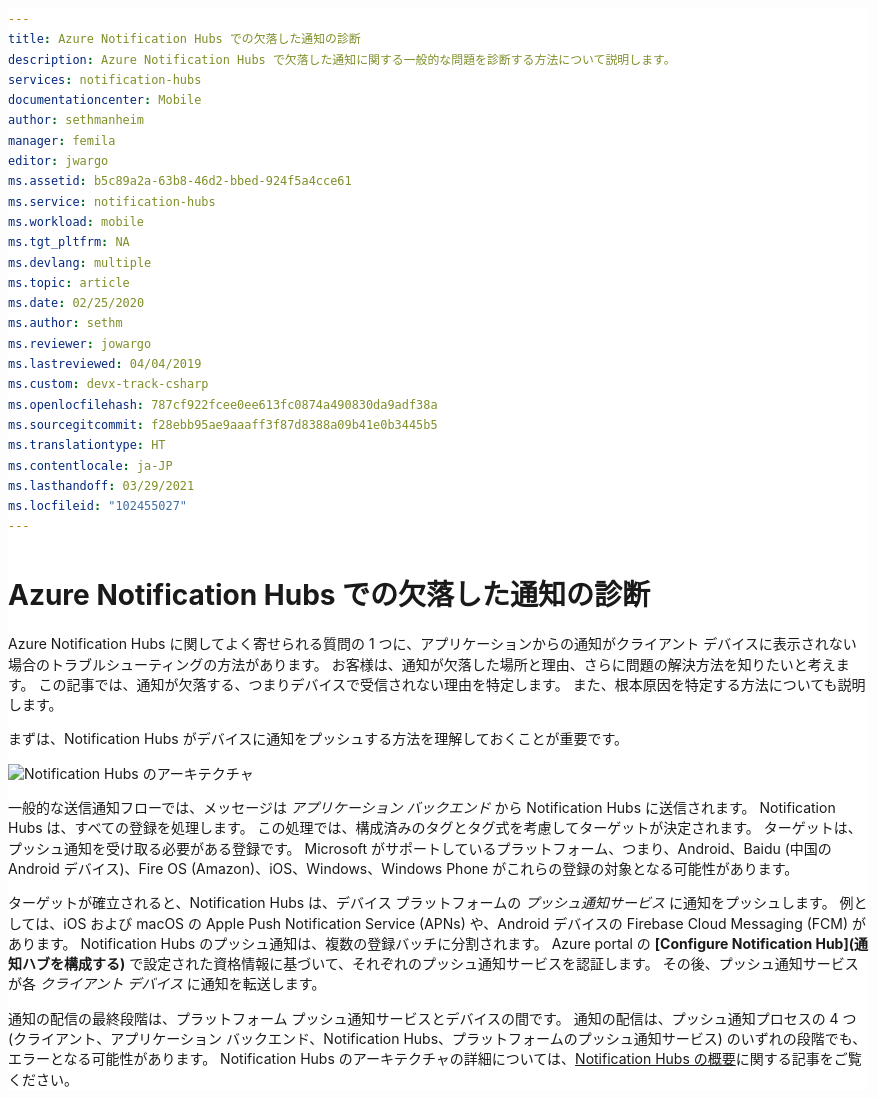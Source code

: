 ```yaml
---
title: Azure Notification Hubs での欠落した通知の診断
description: Azure Notification Hubs で欠落した通知に関する一般的な問題を診断する方法について説明します。
services: notification-hubs
documentationcenter: Mobile
author: sethmanheim
manager: femila
editor: jwargo
ms.assetid: b5c89a2a-63b8-46d2-bbed-924f5a4cce61
ms.service: notification-hubs
ms.workload: mobile
ms.tgt_pltfrm: NA
ms.devlang: multiple
ms.topic: article
ms.date: 02/25/2020
ms.author: sethm
ms.reviewer: jowargo
ms.lastreviewed: 04/04/2019
ms.custom: devx-track-csharp
ms.openlocfilehash: 787cf922fcee0ee613fc0874a490830da9adf38a
ms.sourcegitcommit: f28ebb95ae9aaaff3f87d8388a09b41e0b3445b5
ms.translationtype: HT
ms.contentlocale: ja-JP
ms.lasthandoff: 03/29/2021
ms.locfileid: "102455027"
---
```

# <a name="diagnose-dropped-notifications-in-azure-notification-hubs"></a>Azure Notification Hubs での欠落した通知の診断

Azure Notification Hubs に関してよく寄せられる質問の 1 つに、アプリケーションからの通知がクライアント デバイスに表示されない場合のトラブルシューティングの方法があります。 お客様は、通知が欠落した場所と理由、さらに問題の解決方法を知りたいと考えます。 この記事では、通知が欠落する、つまりデバイスで受信されない理由を特定します。 また、根本原因を特定する方法についても説明します。

まずは、Notification Hubs がデバイスに通知をプッシュする方法を理解しておくことが重要です。

![Notification Hubs のアーキテクチャ][0]

一般的な送信通知フローでは、メッセージは *アプリケーション バックエンド* から Notification Hubs に送信されます。 Notification Hubs は、すべての登録を処理します。 この処理では、構成済みのタグとタグ式を考慮してターゲットが決定されます。 ターゲットは、プッシュ通知を受け取る必要がある登録です。 Microsoft がサポートしているプラットフォーム、つまり、Android、Baidu (中国の Android デバイス)、Fire OS (Amazon)、iOS、Windows、Windows Phone がこれらの登録の対象となる可能性があります。

ターゲットが確立されると、Notification Hubs は、デバイス プラットフォームの *プッシュ通知サービス* に通知をプッシュします。 例としては、iOS および macOS の Apple Push Notification Service (APNs) や、Android デバイスの Firebase Cloud Messaging (FCM) があります。 Notification Hubs のプッシュ通知は、複数の登録バッチに分割されます。 Azure portal の **[Configure Notification Hub]\(通知ハブを構成する\)** で設定された資格情報に基づいて、それぞれのプッシュ通知サービスを認証します。 その後、プッシュ通知サービスが各 *クライアント デバイス* に通知を転送します。

通知の配信の最終段階は、プラットフォーム プッシュ通知サービスとデバイスの間です。 通知の配信は、プッシュ通知プロセスの 4 つ (クライアント、アプリケーション バックエンド、Notification Hubs、プラットフォームのプッシュ通知サービス) のいずれの段階でも、エラーとなる可能性があります。 Notification Hubs のアーキテクチャの詳細については、[Notification Hubs の概要]に関する記事をご覧ください。


[0]: ./media/notification-hubs-push-notification-fixer/Architecture.png
[1]: ./media/notification-hubs-push-notification-fixer/FCMConfigure.png
[3]: ./media/notification-hubs-push-notification-fixer/FCMServerKey.png
[4]: ../../includes/media/notification-hubs-portal-create-new-hub/notification-hubs-connection-strings-portal.png
[5]: ./media/notification-hubs-push-notification-fixer/PortalDashboard.png
[6]: ./media/notification-hubs-push-notification-fixer/PortalAnalytics.png
[7]: ./media/notification-hubs-ios-get-started/notification-hubs-test-send.png
[8]: ./media/notification-hubs-push-notification-fixer/VSRegistrations.png
[9]: ./media/notification-hubs-push-notification-fixer/vsserverexplorer.png
[10]: ./media/notification-hubs-push-notification-fixer/VSTestNotification.png
[Notification Hubs の概要]: notification-hubs-push-notification-overview.md
[Azure Notification Hubs の使用]: notification-hubs-windows-store-dotnet-get-started-wns-push-notification.md
[テンプレート]: /previous-versions/azure/azure-services/dn530748(v=azure.100)
[APNs の概要]: https://developer.apple.com/library/content/documentation/NetworkingInternet/Conceptual/RemoteNotificationsPG/APNSOverview.html
[FCM メッセージについて]: https://firebase.google.com/docs/cloud-messaging/concept-options
[Export and modify registrations in bulk]: /previous-versions/azure/azure-services/dn790624(v=azure.100)
[Service Bus Explorer code]: https://code.msdn.microsoft.com/windowsazure/Service-Bus-Explorer-f2abca5a
[View device registrations for notification hubs]: /previous-versions/windows/apps/dn792122(v=win.10)
[詳細情報: Visual Studio 2013 Update 2 RC および Azure SDK 2.3]: https://azure.microsoft.com/blog/2014/04/09/deep-dive-visual-studio-2013-update-2-rc-and-azure-sdk-2-3/#NotificationHubs
[Visual Studio 2013 Update 3 および Azure SDK 2.4 のリリースの発表]: https://azure.microsoft.com/blog/2014/08/04/announcing-release-of-visual-studio-2013-update-3-and-azure-sdk-2-4/
[EnableTestSend]: /dotnet/api/microsoft.azure.notificationhubs.notificationhubclient.enabletestsend
[Programmatic telemetry access]: /previous-versions/azure/azure-services/dn458823(v=azure.100)
